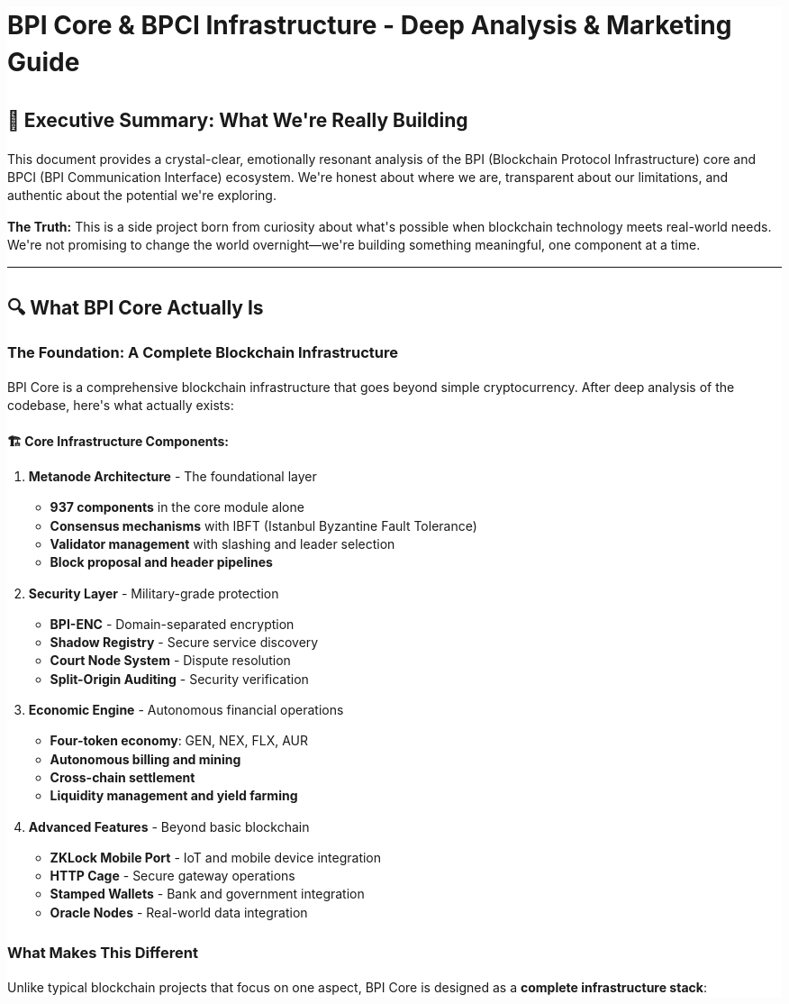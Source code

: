 # BPI Core & BPCI Infrastructure - Deep Analysis & Marketing Guide

## 🌟 **Executive Summary: What We're Really Building**

This document provides a crystal-clear, emotionally resonant analysis of the BPI (Blockchain Protocol Infrastructure) core and BPCI (BPI Communication Interface) ecosystem. We're honest about where we are, transparent about our limitations, and authentic about the potential we're exploring.

**The Truth:** This is a side project born from curiosity about what's possible when blockchain technology meets real-world needs. We're not promising to change the world overnight—we're building something meaningful, one component at a time.

---

## 🔍 **What BPI Core Actually Is**

### **The Foundation: A Complete Blockchain Infrastructure**

BPI Core is a comprehensive blockchain infrastructure that goes beyond simple cryptocurrency. After deep analysis of the codebase, here's what actually exists:

#### **🏗️ Core Infrastructure Components:**

1. **Metanode Architecture** - The foundational layer
   - **937 components** in the core module alone
   - **Consensus mechanisms** with IBFT (Istanbul Byzantine Fault Tolerance)
   - **Validator management** with slashing and leader selection
   - **Block proposal and header pipelines**

2. **Security Layer** - Military-grade protection
   - **BPI-ENC** - Domain-separated encryption
   - **Shadow Registry** - Secure service discovery
   - **Court Node System** - Dispute resolution
   - **Split-Origin Auditing** - Security verification

3. **Economic Engine** - Autonomous financial operations
   - **Four-token economy**: GEN, NEX, FLX, AUR
   - **Autonomous billing and mining**
   - **Cross-chain settlement**
   - **Liquidity management and yield farming**

4. **Advanced Features** - Beyond basic blockchain
   - **ZKLock Mobile Port** - IoT and mobile device integration
   - **HTTP Cage** - Secure gateway operations
   - **Stamped Wallets** - Bank and government integration
   - **Oracle Nodes** - Real-world data integration

### **What Makes This Different**

Unlike typical blockchain projects that focus on one aspect, BPI Core is designed as a **complete infrastructure stack**:
